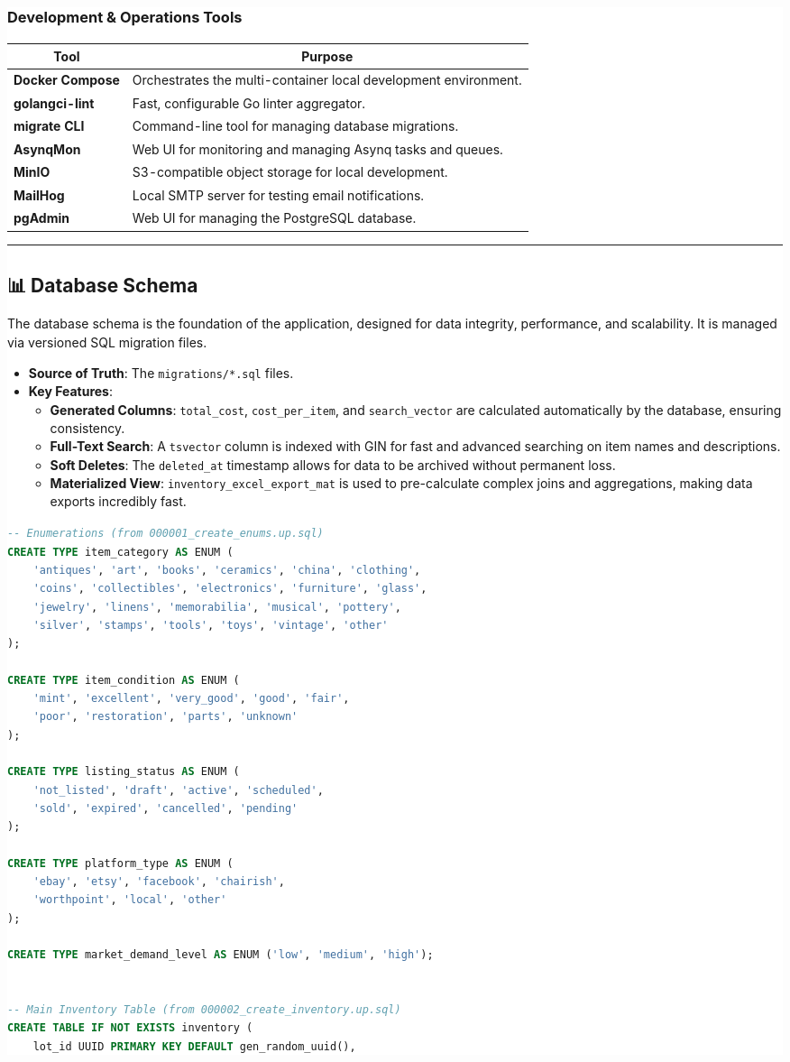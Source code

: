 ### Development & Operations Tools

| Tool | Purpose |
|------|---------|
| **Docker Compose** | Orchestrates the multi-container local development environment. |
| **golangci-lint** | Fast, configurable Go linter aggregator. |
| **migrate CLI** | Command-line tool for managing database migrations. |
| **AsynqMon** | Web UI for monitoring and managing Asynq tasks and queues. |
| **MinIO** | S3-compatible object storage for local development. |
| **MailHog** | Local SMTP server for testing email notifications. |
| **pgAdmin** | Web UI for managing the PostgreSQL database. |

---

## 📊 Database Schema

The database schema is the foundation of the application, designed for data integrity, performance, and scalability. It is managed via versioned SQL migration files.

*   **Source of Truth**: The `migrations/*.sql` files.
*   **Key Features**:
    *   **Generated Columns**: `total_cost`, `cost_per_item`, and `search_vector` are calculated automatically by the database, ensuring consistency.
    *   **Full-Text Search**: A `tsvector` column is indexed with GIN for fast and advanced searching on item names and descriptions.
    *   **Soft Deletes**: The `deleted_at` timestamp allows for data to be archived without permanent loss.
    *   **Materialized View**: `inventory_excel_export_mat` is used to pre-calculate complex joins and aggregations, making data exports incredibly fast.

```sql
-- Enumerations (from 000001_create_enums.up.sql)
CREATE TYPE item_category AS ENUM (
    'antiques', 'art', 'books', 'ceramics', 'china', 'clothing',
    'coins', 'collectibles', 'electronics', 'furniture', 'glass',
    'jewelry', 'linens', 'memorabilia', 'musical', 'pottery',
    'silver', 'stamps', 'tools', 'toys', 'vintage', 'other'
);

CREATE TYPE item_condition AS ENUM (
    'mint', 'excellent', 'very_good', 'good', 'fair', 
    'poor', 'restoration', 'parts', 'unknown'
);

CREATE TYPE listing_status AS ENUM (
    'not_listed', 'draft', 'active', 'scheduled', 
    'sold', 'expired', 'cancelled', 'pending'
);

CREATE TYPE platform_type AS ENUM (
    'ebay', 'etsy', 'facebook', 'chairish', 
    'worthpoint', 'local', 'other'
);

CREATE TYPE market_demand_level AS ENUM ('low', 'medium', 'high');


-- Main Inventory Table (from 000002_create_inventory.up.sql)
CREATE TABLE IF NOT EXISTS inventory (
    lot_id UUID PRIMARY KEY DEFAULT gen_random_uuid(),
```